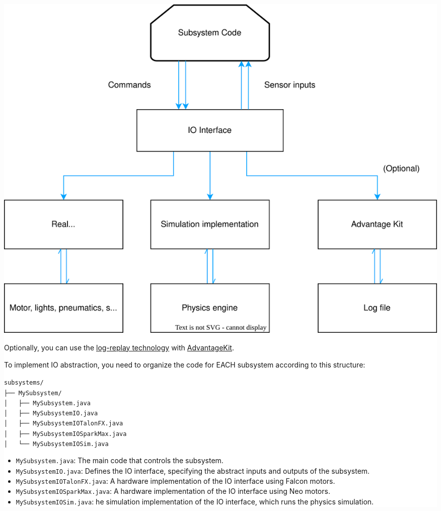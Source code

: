 <img src="media%2Fhardware%20abstraction.svg" width="100%">

Optionally, you can use the [log-replay technology](https://github.com/Mechanical-Advantage/AdvantageKit/blob/main/docs/docs/what-is-advantagekit/index.md) with [AdvantageKit](https://github.com/Mechanical-Advantage/AdvantageKit).

To implement IO abstraction, you need to organize the code for EACH subsystem according to this structure:

```
subsystems/
├── MySubsystem/
│   ├── MySubsystem.java
│   ├── MySubsystemIO.java
│   ├── MySubsystemIOTalonFX.java
│   ├── MySubsystemIOSparkMax.java
│   └── MySubsystemIOSim.java
```

- `MySubsystem.java`:  The main code that controls the subsystem.
- `MySubsystemIO.java`: Defines the IO interface, specifying the abstract inputs and outputs of the subsystem.
- `MySubsystemIOTalonFX.java`: A hardware implementation of the IO interface using Falcon motors.
- `MySubsystemIOSparkMax.java`: A hardware implementation of the IO interface using Neo motors.
- `MySubsystemIOSim.java`: he simulation implementation of the IO interface, which runs the physics simulation.
